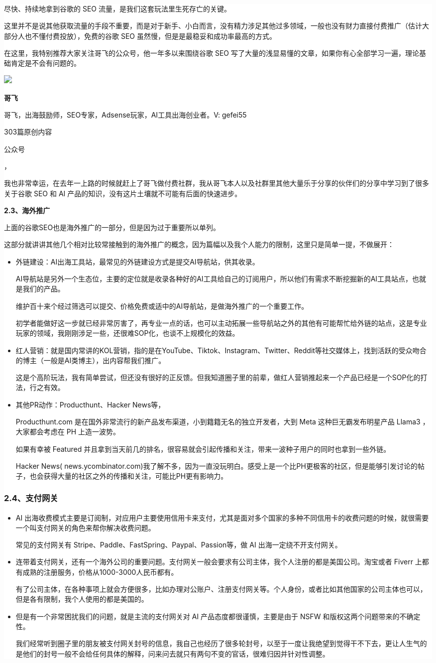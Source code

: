 尽快、持续地拿到谷歌的 SEO 流量，是我们这套玩法里生死存亡的关键。

这里并不是说其他获取流量的手段不重要，而是对于新手、小白而言，没有精力涉足其他过多领域，一般也没有财力直接付费推广（估计大部分人也不懂付费投放），免费的谷歌 SEO 虽然慢，但是是最稳妥和成功率最高的方式。

在这里，我特别推荐大家关注哥飞的公众号，他一年多以来围绕谷歌 SEO 写了大量的浅显易懂的文章，如果你有心全部学习一遍，理论基础肯定是不会有问题的。

![](https://image.cubox.pro/cardImg/5sj7qo2r9e8zdotybornai0g5ps6s3ddrtdy1p91k9teb1fw6m?imageMogr2/quality/90/ignore-error/1)

**哥飞**

哥飞，出海鼓励师，SEO专家，Adsense玩家，AI工具出海创业者。V: gefei55

303篇原创内容

公众号

，   

我也非常幸运，在去年一上路的时候就赶上了哥飞做付费社群，我从哥飞本人以及社群里其他大量乐于分享的伙伴们的分享中学习到了很多关于谷歌 SEO 和 AI 产品的知识，没有这片土壤就不可能有后面的快速进步。

**2.3、海外推广**

上面的谷歌SEO也是海外推广的一部分，但是因为过于重要所以单列。

这部分就讲讲其他几个相对比较常接触到的海外推广的概念，因为篇幅以及我个人能力的限制，这里只是简单一提，不做展开：

* 外链建设：AI出海工具站，最常见的外链建设方式是提交AI导航站，供其收录。

  AI导航站是另外一个生态位，主要的定位就是收录各种好的AI工具给自己的订阅用户，所以他们有需求不断挖掘新的AI工具站点，也就是我们的产品。

  维护百十来个经过筛选可以提交、价格免费或适中的AI导航站，是做海外推广的一个重要工作。

  初学者能做好这一步就已经非常厉害了，再专业一点的话，也可以主动拓展一些导航站之外的其他有可能帮忙给外链的站点，这是专业玩家的领域，我刚刚涉足一些，还很难SOP化，也谈不上规模化的效益。
* 红人营销：就是国内常讲的KOL营销，指的是在YouTube、Tiktok、Instagram、Twitter、Reddit等社交媒体上，找到活跃的受众吻合的博主（一般是AI类博主），出内容帮我们推广。

  这是个高阶玩法，我有简单尝试，但还没有很好的正反馈。但我知道圈子里的前辈，做红人营销推起来一个产品已经是一个SOP化的打法，行之有效。
* 其他PR动作：Producthunt、Hacker News等，

  Producthunt.com 是在国外非常流行的新产品发布渠道，小到籍籍无名的独立开发者，大到 Meta 这种巨无霸发布明星产品 Llama3 ，大家都会考虑在 PH 上造一波势。

  如果有幸被 Featured 并且拿到当天前几的排名，很容易就会引起传播和关注，带来一波种子用户的同时也拿到一些外链。

  Hacker News( news.ycombinator.com)我了解不多，因为一直没玩明白。感受上是一个比PH更极客的社区，但是能够引发讨论的帖子，也会获得大量的社区之外的传播和关注，可能比PH更有影响力。

### **2.4、支付网关**

* AI 出海收费模式主要是订阅制，对应用户主要使用信用卡来支付，尤其是面对多个国家的多种不同信用卡的收费问题的时候，就很需要一个叫支付网关的角色来帮你解决收费问题。

  常见的支付网关有 Stripe、Paddle、FastSpring、Paypal、Passion等，做 AI 出海一定绕不开支付网关。
* 连带着支付网关，还有一个海外公司的重要问题。支付网关一般会要求有公司主体，我个人注册的都是美国公司。淘宝或者 Fiverr 上都有成熟的注册服务，价格从1000-3000人民币都有。

  有了公司主体，在各种事项上就会方便很多，比如办理对公账户、注册支付网关等。个人身份，或者比如其他国家的公司主体也可以，但是各有限制，我个人使用的都是美国的。
* 但是有一个非常困扰我们的问题，就是主流的支付网关对 AI 产品态度都很谨慎，主要是由于 NSFW 和版权这两个问题带来的不确定性。

  我们经常听到圈子里的朋友被支付网关封号的信息，我自己也经历了很多轮封号，以至于一度让我绝望到觉得干不下去，更让人生气的是他们的封号一般不会给任何具体的解释，问来问去就只有两句不变的官话，很难归因并针对性调整。
